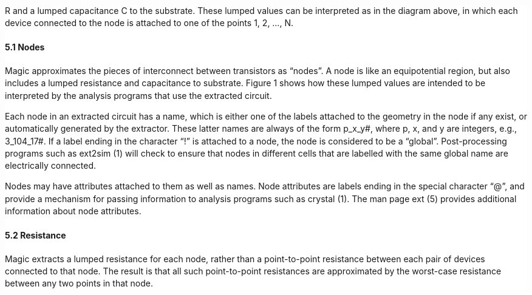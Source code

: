 <span class="ptmri7t-x-x-120">R </span>and a lumped capacitance <span
class="ptmri7t-x-x-120">C</span> to the substrate. These lumped values
can be interpreted as in the diagram above, in which each device
connected to the node is attached to one of the points <span
class="ptmri7t-x-x-120">1</span>, <span
class="ptmri7t-x-x-120">2</span>, …, <span
class="ptmri7t-x-x-120">N</span>.</span></figcaption>
</figure>

#### <span class="titlemark">5.1 </span> <span id="x1-120005.1"></span>Nodes

Magic approximates the pieces of interconnect between transistors as
“nodes”. A node is like an equipotential region, but also includes a
lumped resistance and capacitance to substrate. Figure 1 shows how these
lumped values are intended to be interpreted by the analysis programs
that use the extracted circuit.

Each node in an extracted circuit has a name, which is either one of the
labels attached to the geometry in the node if any exist, or
automatically generated by the extractor. These latter names are always
of the form <span class="ptmri7t-x-x-120">p</span><span
class="ptmri7t-x-x-120">\_x</span><span
class="ptmri7t-x-x-120">\_y#</span>, where <span
class="ptmri7t-x-x-120">p</span>, <span
class="ptmri7t-x-x-120">x</span>, and <span class="ptmri7t-x-x-120">y
</span>are integers, <span class="ptmri7t-x-x-120">e.g.</span>, <span
class="ptmb7t-x-x-120">3</span><span
class="ptmb7t-x-x-120">\_104</span><span
class="ptmb7t-x-x-120">\_17#</span>. If a label ending in the character
“<span class="ptmb7t-x-x-120">!</span>” is attached to a node, the node
is considered to be a “global”. Post-processing programs such as <span
class="ptmri7t-x-x-120">ext2sim</span> (1) will check to ensure that
nodes in different cells that are labelled with the same global name are
electrically connected.

Nodes may have attributes attached to them as well as names. Node
attributes are labels ending in the special character “<span
class="ptmb7t-x-x-120">@</span>”, and provide a mechanism for passing
information to analysis programs such as <span
class="ptmri7t-x-x-120">crystal</span> (1). The man page <span
class="ptmri7t-x-x-120">ext</span> (5) provides additional information
about node attributes.

#### <span class="titlemark">5.2 </span> <span id="x1-130005.2"></span>Resistance

Magic extracts a lumped resistance for each node, rather than a
point-to-point resistance between each pair of devices connected to that
node. The result is that all such point-to-point resistances are
approximated by the worst-case resistance between any two points in that
node.
